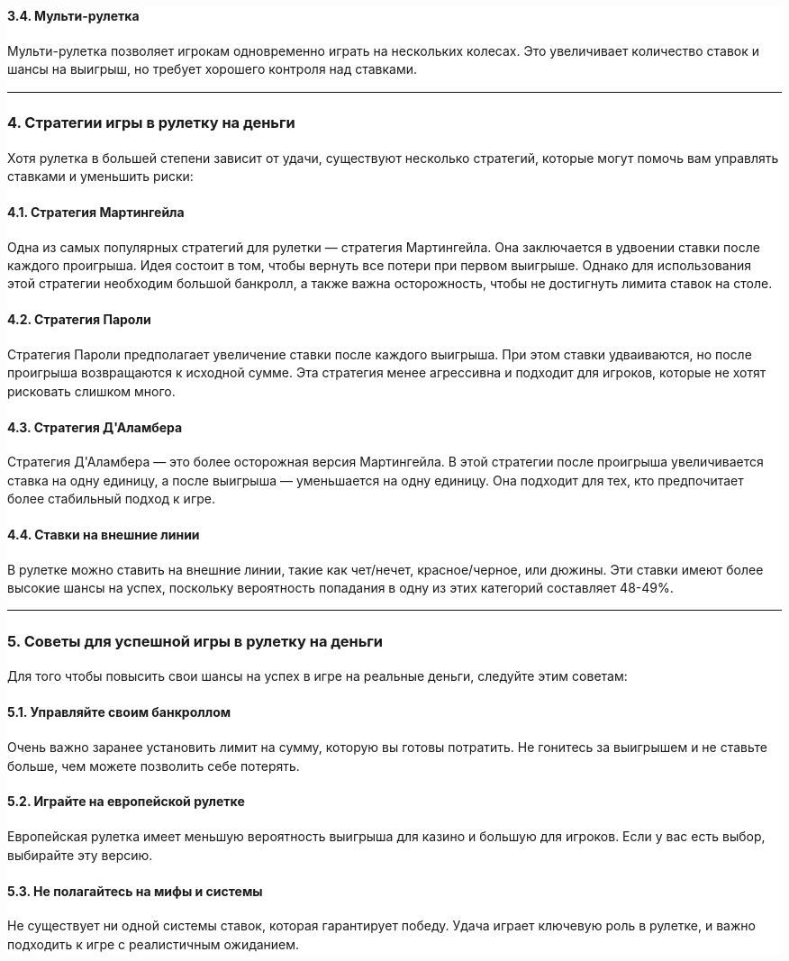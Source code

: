 #### 3.4. **Мульти-рулетка**

Мульти-рулетка позволяет игрокам одновременно играть на нескольких колесах. Это увеличивает количество ставок и шансы на выигрыш, но требует хорошего контроля над ставками.

***

### **4. Стратегии игры в рулетку на деньги**

Хотя рулетка в большей степени зависит от удачи, существуют несколько стратегий, которые могут помочь вам управлять ставками и уменьшить риски:

#### 4.1. **Стратегия Мартингейла**

Одна из самых популярных стратегий для рулетки — стратегия Мартингейла. Она заключается в удвоении ставки после каждого проигрыша. Идея состоит в том, чтобы вернуть все потери при первом выигрыше. Однако для использования этой стратегии необходим большой банкролл, а также важна осторожность, чтобы не достигнуть лимита ставок на столе.

#### 4.2. **Стратегия Пароли**

Стратегия Пароли предполагает увеличение ставки после каждого выигрыша. При этом ставки удваиваются, но после проигрыша возвращаются к исходной сумме. Эта стратегия менее агрессивна и подходит для игроков, которые не хотят рисковать слишком много.

#### 4.3. **Стратегия Д'Аламбера**

Стратегия Д'Аламбера — это более осторожная версия Мартингейла. В этой стратегии после проигрыша увеличивается ставка на одну единицу, а после выигрыша — уменьшается на одну единицу. Она подходит для тех, кто предпочитает более стабильный подход к игре.

#### 4.4. **Ставки на внешние линии**

В рулетке можно ставить на внешние линии, такие как чет/нечет, красное/черное, или дюжины. Эти ставки имеют более высокие шансы на успех, поскольку вероятность попадания в одну из этих категорий составляет 48-49%.

***

### **5. Советы для успешной игры в рулетку на деньги**

Для того чтобы повысить свои шансы на успех в игре на реальные деньги, следуйте этим советам:

#### 5.1. **Управляйте своим банкроллом**

Очень важно заранее установить лимит на сумму, которую вы готовы потратить. Не гонитесь за выигрышем и не ставьте больше, чем можете позволить себе потерять.

#### 5.2. **Играйте на европейской рулетке**

Европейская рулетка имеет меньшую вероятность выигрыша для казино и большую для игроков. Если у вас есть выбор, выбирайте эту версию.

#### 5.3. **Не полагайтесь на мифы и системы**

Не существует ни одной системы ставок, которая гарантирует победу. Удача играет ключевую роль в рулетке, и важно подходить к игре с реалистичным ожиданием.
